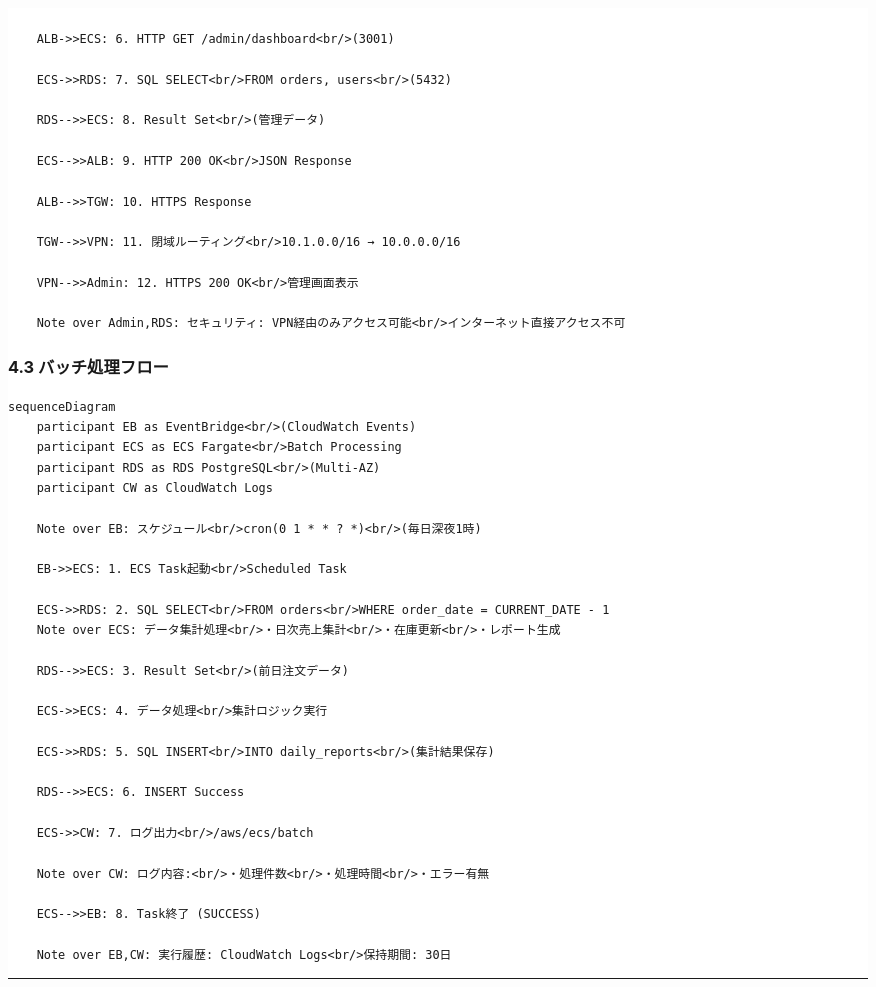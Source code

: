 ```mermaid

    ALB->>ECS: 6. HTTP GET /admin/dashboard<br/>(3001)

    ECS->>RDS: 7. SQL SELECT<br/>FROM orders, users<br/>(5432)

    RDS-->>ECS: 8. Result Set<br/>(管理データ)

    ECS-->>ALB: 9. HTTP 200 OK<br/>JSON Response

    ALB-->>TGW: 10. HTTPS Response

    TGW-->>VPN: 11. 閉域ルーティング<br/>10.1.0.0/16 → 10.0.0.0/16

    VPN-->>Admin: 12. HTTPS 200 OK<br/>管理画面表示

    Note over Admin,RDS: セキュリティ: VPN経由のみアクセス可能<br/>インターネット直接アクセス不可
```

### 4.3 バッチ処理フロー

```mermaid
sequenceDiagram
    participant EB as EventBridge<br/>(CloudWatch Events)
    participant ECS as ECS Fargate<br/>Batch Processing
    participant RDS as RDS PostgreSQL<br/>(Multi-AZ)
    participant CW as CloudWatch Logs

    Note over EB: スケジュール<br/>cron(0 1 * * ? *)<br/>(毎日深夜1時)

    EB->>ECS: 1. ECS Task起動<br/>Scheduled Task

    ECS->>RDS: 2. SQL SELECT<br/>FROM orders<br/>WHERE order_date = CURRENT_DATE - 1
    Note over ECS: データ集計処理<br/>・日次売上集計<br/>・在庫更新<br/>・レポート生成

    RDS-->>ECS: 3. Result Set<br/>(前日注文データ)

    ECS->>ECS: 4. データ処理<br/>集計ロジック実行

    ECS->>RDS: 5. SQL INSERT<br/>INTO daily_reports<br/>(集計結果保存)

    RDS-->>ECS: 6. INSERT Success

    ECS->>CW: 7. ログ出力<br/>/aws/ecs/batch

    Note over CW: ログ内容:<br/>・処理件数<br/>・処理時間<br/>・エラー有無

    ECS-->>EB: 8. Task終了 (SUCCESS)

    Note over EB,CW: 実行履歴: CloudWatch Logs<br/>保持期間: 30日
```

---